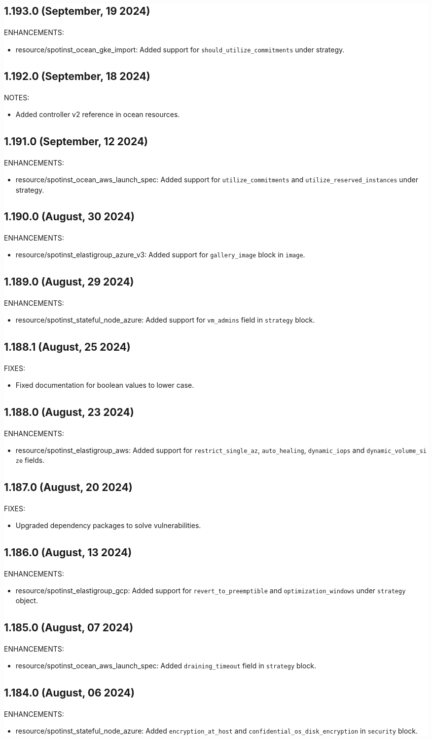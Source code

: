 ## 1.193.0 (September, 19 2024)
ENHANCEMENTS:
* resource/spotinst_ocean_gke_import: Added support for `should_utilize_commitments` under strategy.

## 1.192.0 (September, 18 2024)
NOTES:
* Added controller v2 reference in ocean resources.

## 1.191.0 (September, 12 2024)
ENHANCEMENTS:
* resource/spotinst_ocean_aws_launch_spec: Added support for `utilize_commitments` and `utilize_reserved_instances` under strategy.

## 1.190.0 (August, 30 2024)
ENHANCEMENTS:
* resource/spotinst_elastigroup_azure_v3: Added support for `gallery_image` block in `image`.

## 1.189.0 (August, 29 2024)
ENHANCEMENTS:
* resource/spotinst_stateful_node_azure: Added support for `vm_admins` field in `strategy` block.

## 1.188.1 (August, 25 2024)
FIXES:
* Fixed documentation for boolean values to lower case.

## 1.188.0 (August, 23 2024)
ENHANCEMENTS:
* resource/spotinst_elastigroup_aws: Added support for `restrict_single_az`, `auto_healing`, `dynamic_iops` and `dynamic_volume_size` fields.

## 1.187.0 (August, 20 2024)
FIXES:
* Upgraded dependency packages to solve vulnerabilities.

## 1.186.0 (August, 13 2024)
ENHANCEMENTS:
* resource/spotinst_elastigroup_gcp: Added support for `revert_to_preemptible` and `optimization_windows` under `strategy` object.

## 1.185.0 (August, 07 2024)
ENHANCEMENTS:
* resource/spotinst_ocean_aws_launch_spec: Added `draining_timeout` field in `strategy` block.

## 1.184.0 (August, 06 2024)
ENHANCEMENTS:
* resource/spotinst_stateful_node_azure: Added `encryption_at_host` and `confidential_os_disk_encryption` in `security` block.
